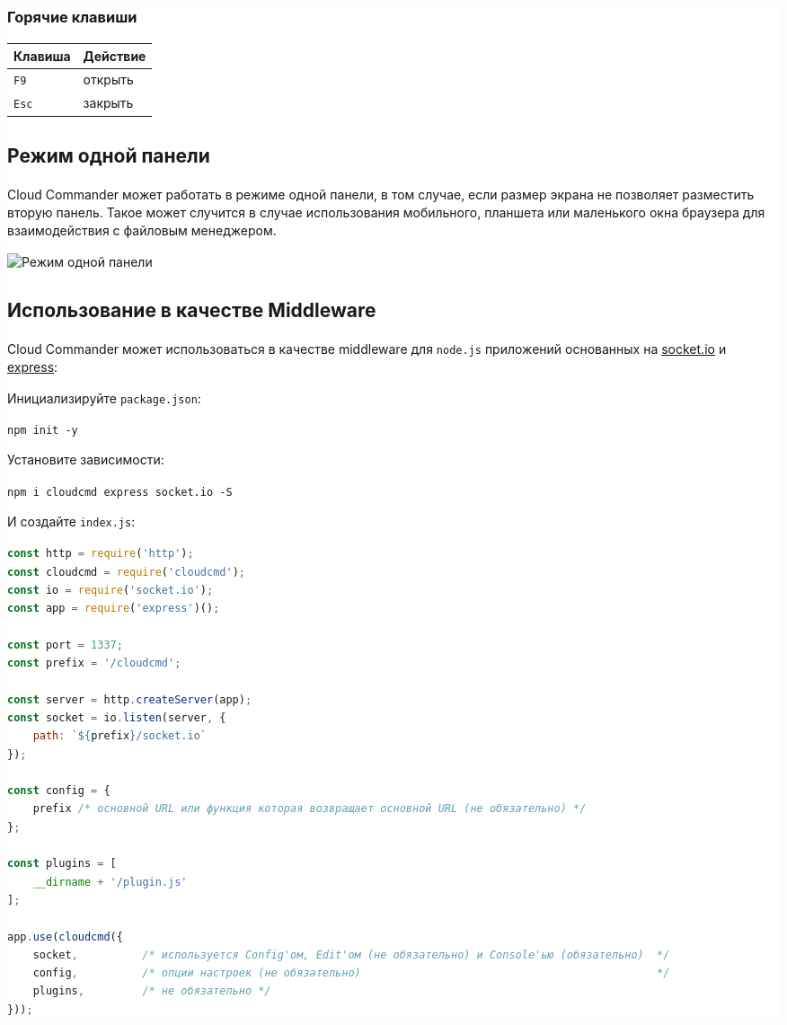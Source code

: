### Горячие клавиши

|Клавиша                |Действие
|:----------------------|:--------------------------------------------
| `F9`                  | открыть
| `Esc`                 | закрыть

Режим одной панели
---------------
Cloud Commander может работать в режиме одной панели, в том случае, если размер экрана не позволяет разместить вторую панель.
Такое может случится в случае использования мобильного, планшета или маленького окна браузера для взаимодействия с файловым менеджером.

![Режим одной панели](//cloudcmd.io/img/screen/one-file-panel.png "Режим одной панели")

Использование в качестве Middleware
---------------

Cloud Commander может использоваться в качестве middleware для `node.js` приложений основанных на  [socket.io](http://socket.io "Socket.IO") и [express](http://expressjs.com "Express"):

Инициализируйте `package.json`:

```
npm init -y
```

Установите зависимости:

```
npm i cloudcmd express socket.io -S
```

И создайте `index.js`:

```js
const http = require('http');
const cloudcmd = require('cloudcmd');
const io = require('socket.io');
const app = require('express')();
    
const port = 1337;
const prefix = '/cloudcmd';
    
const server = http.createServer(app);
const socket = io.listen(server, {
    path: `${prefix}/socket.io`
});
    
const config = {
    prefix /* основной URL или функция которая возвращает основной URL (не обязательно) */
};

const plugins = [
    __dirname + '/plugin.js'
];

app.use(cloudcmd({
    socket,          /* используется Config'ом, Edit'ом (не обязательно) и Console'ью (обязательно)  */
    config,          /* опции настроек (не обязательно)                                              */
    plugins,         /* не обязательно */
}));

```